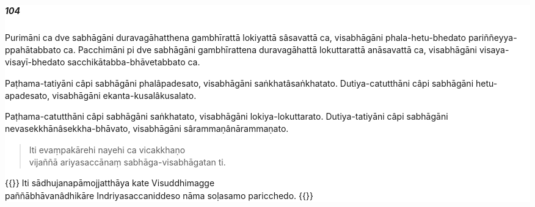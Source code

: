 ##### 104

Purimāni ca dve sabhāgāni duravagāhatthena gambhīrattā lokiyattā sâsavattā ca, visabhāgāni phala-hetu-bhedato pariññeyya-ppahātabbato ca. Pacchimāni pi dve sabhāgāni gambhīrattena duravagāhattā lokuttarattā anāsavattā ca, visabhāgāni visaya-visayī-bhedato sacchikātabba-bhāvetabbato ca.

Paṭhama-tatiyāni câpi sabhāgāni phalâpadesato, visabhāgāni saṅkhatâsaṅkhatato. Dutiya-catutthāni câpi sabhāgāni hetu-apadesato, visabhāgāni ekanta-kusalâkusalato.

Paṭhama-catutthāni câpi sabhāgāni saṅkhatato, visabhāgāni lokiya-lokuttarato. Dutiya-tatiyāni câpi sabhāgāni nevasekkhānâsekkha-bhāvato, visabhāgāni sârammaṇânārammaṇato.

> Iti evaṃpakārehi nayehi ca vicakkhaṇo  
> vijaññā ariyasaccānaṃ sabhāga-visabhāgatan ti.

{{<eof>}}
    Iti sādhujanapāmojjatthāya kate Visuddhimagge<br>
    paññābhāvanâdhikāre Indriyasaccaniddeso nāma soḷasamo paricchedo.
{{</eof>}}